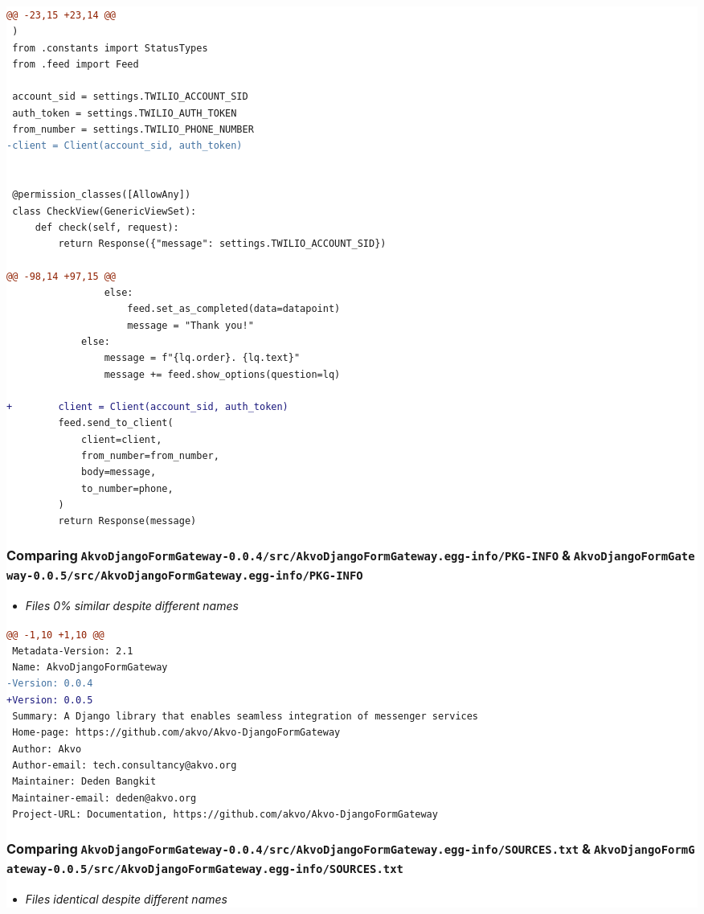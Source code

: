 ```diff
@@ -23,15 +23,14 @@
 )
 from .constants import StatusTypes
 from .feed import Feed
 
 account_sid = settings.TWILIO_ACCOUNT_SID
 auth_token = settings.TWILIO_AUTH_TOKEN
 from_number = settings.TWILIO_PHONE_NUMBER
-client = Client(account_sid, auth_token)
 
 
 @permission_classes([AllowAny])
 class CheckView(GenericViewSet):
     def check(self, request):
         return Response({"message": settings.TWILIO_ACCOUNT_SID})
 
@@ -98,14 +97,15 @@
                 else:
                     feed.set_as_completed(data=datapoint)
                     message = "Thank you!"
             else:
                 message = f"{lq.order}. {lq.text}"
                 message += feed.show_options(question=lq)
 
+        client = Client(account_sid, auth_token)
         feed.send_to_client(
             client=client,
             from_number=from_number,
             body=message,
             to_number=phone,
         )
         return Response(message)
```

### Comparing `AkvoDjangoFormGateway-0.0.4/src/AkvoDjangoFormGateway.egg-info/PKG-INFO` & `AkvoDjangoFormGateway-0.0.5/src/AkvoDjangoFormGateway.egg-info/PKG-INFO`

 * *Files 0% similar despite different names*

```diff
@@ -1,10 +1,10 @@
 Metadata-Version: 2.1
 Name: AkvoDjangoFormGateway
-Version: 0.0.4
+Version: 0.0.5
 Summary: A Django library that enables seamless integration of messenger services
 Home-page: https://github.com/akvo/Akvo-DjangoFormGateway
 Author: Akvo
 Author-email: tech.consultancy@akvo.org
 Maintainer: Deden Bangkit
 Maintainer-email: deden@akvo.org
 Project-URL: Documentation, https://github.com/akvo/Akvo-DjangoFormGateway
```

### Comparing `AkvoDjangoFormGateway-0.0.4/src/AkvoDjangoFormGateway.egg-info/SOURCES.txt` & `AkvoDjangoFormGateway-0.0.5/src/AkvoDjangoFormGateway.egg-info/SOURCES.txt`

 * *Files identical despite different names*

